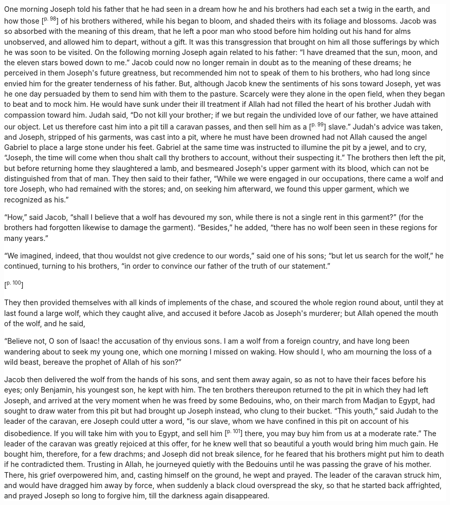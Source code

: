 One morning Joseph told his father that he had seen in a dream how he and his brothers had each set a twig in the earth, and how those <span id="p98">[<sup><small>p. 98</small></sup>]</span> of his brothers withered, while his began to bloom, and shaded theirs with its foliage and blossoms. Jacob was so absorbed with the meaning of this dream, that he left a poor man who stood before him holding out his hand for alms unobserved, and allowed him to depart, without a gift. It was this transgression that brought on him all those sufferings by which he was soon to be visited. On the following morning Joseph again related to his father: “I have dreamed that the sun, moon, and the eleven stars bowed down to me.” Jacob could now no longer remain in doubt as to the meaning of these dreams; he perceived in them Joseph's future greatness, but recommended him not to speak of them to his brothers, who had long since envied him for the greater tenderness of his father. But, although Jacob knew the sentiments of his sons toward Joseph, yet was he one day persuaded by them to send him with them to the pasture. Scarcely were they alone in the open field, when they began to beat and to mock him. He would have sunk under their ill treatment if Allah had not filled the heart of his brother Judah with compassion toward him. Judah said, “Do not kill your brother; if we but regain the undivided love of our father, we have attained our object. Let us therefore cast him into a pit till a caravan passes, and then sell him as a <span id="p99">[<sup><small>p. 99</small></sup>]</span> slave.” Judah's advice was taken, and Joseph, stripped of his garments, was cast into a pit, where he must have been drowned had not Allah caused the angel Gabriel to place a large stone under his feet. Gabriel at the same time was instructed to illumine the pit by a jewel, and to cry, “Joseph, the time will come when thou shalt call thy brothers to account, without their suspecting it.” The brothers then left the pit, but before returning home they slaughtered a lamb, and besmeared Joseph's upper garment with its blood, which can not be distinguished from that of man. They then said to their father, “While we were engaged in our occupations, there came a wolf and tore Joseph, who had remained with the stores; and, on seeking him afterward, we found this upper garment, which we recognized as his.”

“How,” said Jacob, “shall I believe that a wolf has devoured my son, while there is not a single rent in this garment?” (for the brothers had forgotten likewise to damage the garment). “Besides,” he added, “there has no wolf been seen in these regions for many years.”

“We imagined, indeed, that thou wouldst not give credence to our words,” said one of his sons; “but let us search for the wolf,” he continued, turning to his brothers, “in order to convince our father of the truth of our statement.”

<span id="p100">[<sup><small>p. 100</small></sup>]</span>

They then provided themselves with all kinds of implements of the chase, and scoured the whole region round about, until they at last found a large wolf, which they caught alive, and accused it before Jacob as Joseph's murderer; but Allah opened the mouth of the wolf, and he said,

“Believe not, O son of Isaac! the accusation of thy envious sons. I am a wolf from a foreign country, and have long been wandering about to seek my young one, which one morning I missed on waking. How should I, who am mourning the loss of a wild beast, bereave the prophet of Allah of his son?”

Jacob then delivered the wolf from the hands of his sons, and sent them away again, so as not to have their faces before his eyes; only Benjamin, his youngest son, he kept with him. The ten brothers thereupon returned to the pit in which they had left Joseph, and arrived at the very moment when he was freed by some Bedouins, who, on their march from Madjan to Egypt, had sought to draw water from this pit but had brought up Joseph instead, who clung to their bucket. “This youth,” said Judah to the leader of the caravan, ere Joseph could utter a word, “is our slave, whom we have confined in this pit on account of his disobedience. If you will take him with you to Egypt, and sell him <span id="p101">[<sup><small>p. 101</small></sup>]</span> there, you may buy him from us at a moderate rate.” The leader of the caravan was greatly rejoiced at this offer, for he knew well that so beautiful a youth would bring him much gain. He bought him, therefore, for a few drachms; and Joseph did not break silence, for he feared that his brothers might put him to death if he contradicted them. Trusting in Allah, he journeyed quietly with the Bedouins until he was passing the grave of his mother. There, his grief overpowered him, and, casting himself on the ground, he wept and prayed. The leader of the caravan struck him, and would have dragged him away by force, when suddenly a black cloud overspread the sky, so that he started back affrighted, and prayed Joseph so long to forgive him, till the darkness again disappeared.


[^106]: p. 106 The Midrash says, “Joseph remained yet two years in prison, because he had asked the chief butler to remember him.”
[^106†]: p. 106 “Potiphar's wife looked so ill, that her friends inquired what she complained of. She related her adventure with Joseph, and they said, ‘Accuse him before thy husband, that he may be put in prison.’ She entreated her friends to accuse him likewise to their husbands. They did so; and their husbands came to Potiphar complaining of Joseph's audacious demeanor toward their wives,” &c.—_Midrash_, p. 45.
[^108]: p. 108 Jacob said to his sons, “Do not enter by one gate, because of the evil eye.” Joseph expected his brothers, and therefore commanded the keepers of the gates to report every day the names of arriving strangers. One day the first keeper brough thim the name of Reuben; the second the name of Simeon; and so on, until he p. 109 had received the name of Asher, Jacob's tenth son. He then commanded all the store-houses but one to be closed, and said to the keeper of that, “If such and such men come, let them be taken and brought before me.”
[^111]: p. 111 “When Joseph would have shut up Simeon, his brothers offered him their assistance, but he declined it. Joseph commanded seventy valiant men to put him in chains; but when they approached him, Simeon roared so loud that the seventy fell down at his feet and broke their teeth. Joseph said to his son Manasseh, who was standing at his side, ‘Chain thou him.’ Manasseh struck him a single blow, and bound him instantly; so that Simeon exclaimed, ‘Certainly this was the blow of a kinsman!’ Again, when Joseph sent Benjamin to prison, Judah cried so loud, that Chushim, the son of Dan, heard him in Canaan, and responded. Joseph feared for his life, for Judah was so enraged that he wept blood. Some say Judah wore five garments, one over the other; but when he was angry his heart swelled so much that his five garments burst open. Joseph also cried so terribly, that one of the pillars of his house fell in, and was changed into sand. Then Judah said, ‘He is valiant, like one of us.’”—_Midrash_, p. 46, 47.
[^113]: p. 113 The Jewish legend relates, that when the brothers learned Joseph's safety, they were unwilling to communicate it to their father, fearing the violent effects of sudden joy.